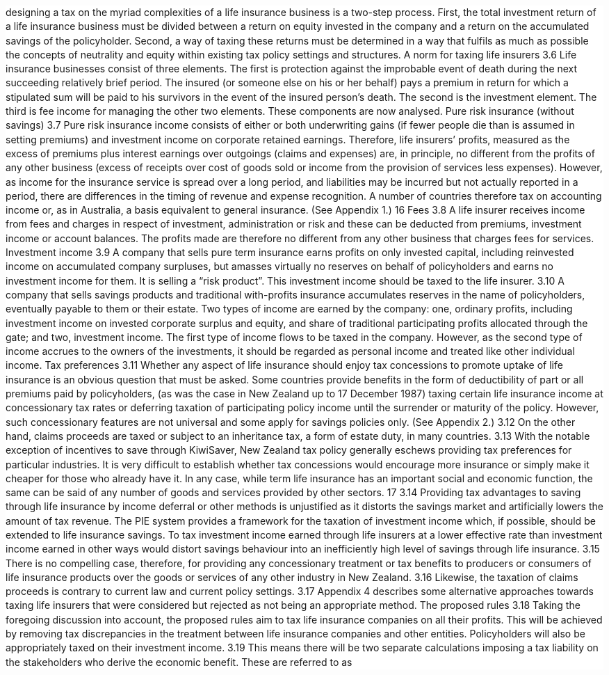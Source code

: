 designing a tax on the myriad complexities of a life insurance business is a two-step process. First, the total investment return of a life insurance business must be divided between a return on equity invested in the company and a return on the accumulated savings of the policyholder. Second, a way of taxing these returns must be determined in a way that fulfils as much as possible the concepts of neutrality and equity within existing tax policy settings and structures. A norm for taxing life insurers 3.6 Life insurance businesses consist of three elements. The first is protection against the improbable event of death during the next succeeding relatively brief period. The insured (or someone else on his or her behalf) pays a premium in return for which a stipulated sum will be paid to his survivors in the event of the insured person’s death. The second is the investment element. The third is fee income for managing the other two elements. These components are now analysed. Pure risk insurance (without savings) 3.7 Pure risk insurance income consists of either or both underwriting gains (if fewer people die than is assumed in setting premiums) and investment income on corporate retained earnings. Therefore, life insurers’ profits, measured as the excess of premiums plus interest earnings over outgoings (claims and expenses) are, in principle, no different from the profits of any other business (excess of receipts over cost of goods sold or income from the provision of services less expenses). However, as income for the insurance service is spread over a long period, and liabilities may be incurred but not actually reported in a period, there are differences in the timing of revenue and expense recognition. A number of countries therefore tax on accounting income or, as in Australia, a basis equivalent to general insurance. (See Appendix 1.) 16 Fees 3.8 A life insurer receives income from fees and charges in respect of investment, administration or risk and these can be deducted from premiums, investment income or account balances. The profits made are therefore no different from any other business that charges fees for services. Investment income 3.9 A company that sells pure term insurance earns profits on only invested capital, including reinvested income on accumulated company surpluses, but amasses virtually no reserves on behalf of policyholders and earns no investment income for them. It is selling a “risk product”. This investment income should be taxed to the life insurer. 3.10 A company that sells savings products and traditional with-profits insurance accumulates reserves in the name of policyholders, eventually payable to them or their estate. Two types of income are earned by the company: one, ordinary profits, including investment income on invested corporate surplus and equity, and share of traditional participating profits allocated through the gate; and two, investment income. The first type of income flows to be taxed in the company. However, as the second type of income accrues to the owners of the investments, it should be regarded as personal income and treated like other individual income. Tax preferences 3.11 Whether any aspect of life insurance should enjoy tax concessions to promote uptake of life insurance is an obvious question that must be asked. Some countries provide benefits in the form of deductibility of part or all premiums paid by policyholders, (as was the case in New Zealand up to 17 December 1987) taxing certain life insurance income at concessionary tax rates or deferring taxation of participating policy income until the surrender or maturity of the policy. However, such concessionary features are not universal and some apply for savings policies only. (See Appendix 2.) 3.12 On the other hand, claims proceeds are taxed or subject to an inheritance tax, a form of estate duty, in many countries. 3.13 With the notable exception of incentives to save through KiwiSaver, New Zealand tax policy generally eschews providing tax preferences for particular industries. It is very difficult to establish whether tax concessions would encourage more insurance or simply make it cheaper for those who already have it. In any case, while term life insurance has an important social and economic function, the same can be said of any number of goods and services provided by other sectors. 17 3.14 Providing tax advantages to saving through life insurance by income deferral or other methods is unjustified as it distorts the savings market and artificially lowers the amount of tax revenue. The PIE system provides a framework for the taxation of investment income which, if possible, should be extended to life insurance savings. To tax investment income earned through life insurers at a lower effective rate than investment income earned in other ways would distort savings behaviour into an inefficiently high level of savings through life insurance. 3.15 There is no compelling case, therefore, for providing any concessionary treatment or tax benefits to producers or consumers of life insurance products over the goods or services of any other industry in New Zealand. 3.16 Likewise, the taxation of claims proceeds is contrary to current law and current policy settings. 3.17 Appendix 4 describes some alternative approaches towards taxing life insurers that were considered but rejected as not being an appropriate method. The proposed rules 3.18 Taking the foregoing discussion into account, the proposed rules aim to tax life insurance companies on all their profits. This will be achieved by removing tax discrepancies in the treatment between life insurance companies and other entities. Policyholders will also be appropriately taxed on their investment income. 3.19 This means there will be two separate calculations imposing a tax liability on the stakeholders who derive the economic benefit. These are referred to as
